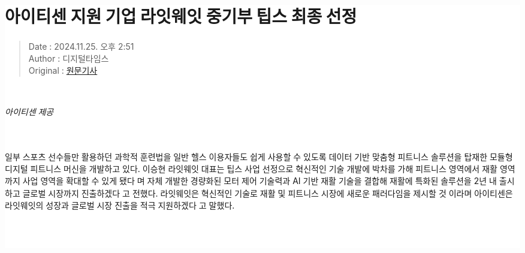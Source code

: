   
# 아이티센 지원 기업 라잇웨잇 중기부 팁스 최종 선정  
  
> Date : 2024.11.25. 오후 2:51  
> Author : 디지털타임스  
> Original : [원문기사](https://n.news.naver.com/mnews/article/029/0002917981?sid=105)  
<br/>  
  
<img alt="아이티센 제공    " class="_LAZY_LOADING _LAZY_LOADING_INIT_HIDE" src="https://imgnews.pstatic.net/image/029/2024/11/25/0002917981_001_20241125145114894.jpg?type=w860" id="img1" style="display: none;"></img><em class="img_desc">아이티센 제공    </em>  
<br/><br/>  
  
일부 스포츠 선수들만 활용하던 과학적 훈련법을 일반 헬스 이용자들도 쉽게 사용할 수 있도록 데이터 기반 맞춤형 피트니스 솔루션을 탑재한 모듈형 디지털 피트니스 머신을 개발하고 있다.
이승현 라잇웨잇 대표는 팁스 사업 선정으로 혁신적인 기술 개발에 박차를 가해 피트니스 영역에서 재활 영역까지 사업 영역을 확대할 수 있게 됐다 며 자체 개발한 경량화된 모터 제어 기술력과 AI 기반 재활 기술을 결합해 재활에 특화된 솔루션을 2년 내 출시하고 글로벌 시장까지 진출하겠다 고 전했다.
라잇웨잇은 혁신적인 기술로 재활 및 피트니스 시장에 새로운 패러다임을 제시할 것 이라며 아이티센은 라잇웨잇의 성장과 글로벌 시장 진출을 적극 지원하겠다 고 말했다.  
<br/><br/><br/>  

